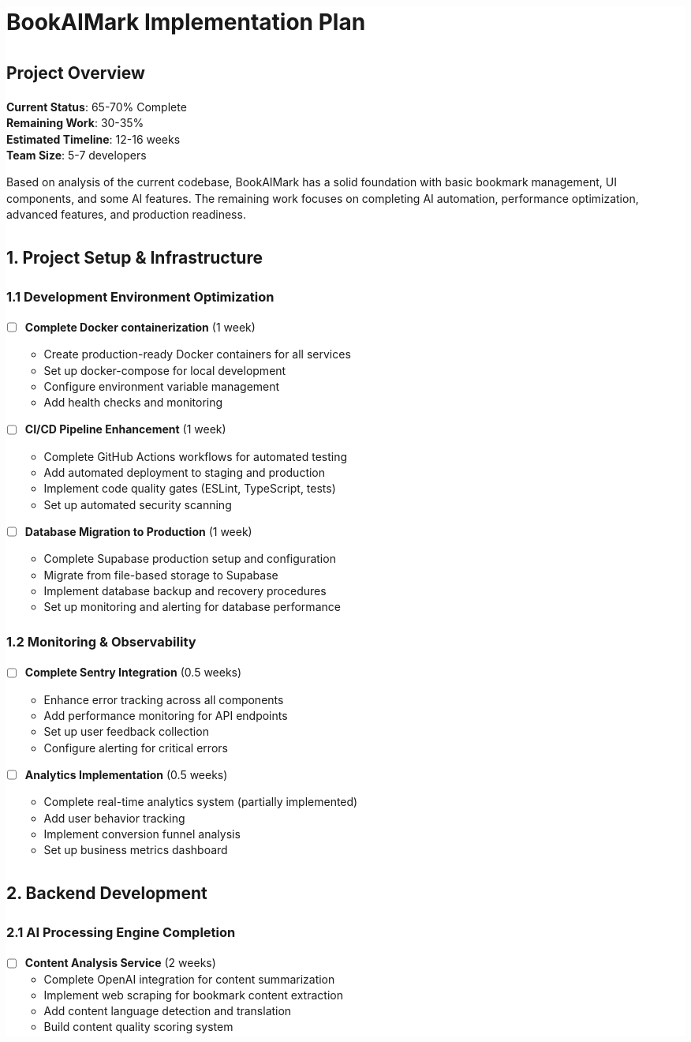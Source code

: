 # BookAIMark Implementation Plan

## Project Overview

**Current Status**: 65-70% Complete  
**Remaining Work**: 30-35%  
**Estimated Timeline**: 12-16 weeks  
**Team Size**: 5-7 developers  

Based on analysis of the current codebase, BookAIMark has a solid foundation with basic bookmark management, UI components, and some AI features. The remaining work focuses on completing AI automation, performance optimization, advanced features, and production readiness.

## 1. Project Setup & Infrastructure

### 1.1 Development Environment Optimization
- [ ] **Complete Docker containerization** (1 week)
  - Create production-ready Docker containers for all services
  - Set up docker-compose for local development
  - Configure environment variable management
  - Add health checks and monitoring

- [ ] **CI/CD Pipeline Enhancement** (1 week)
  - Complete GitHub Actions workflows for automated testing
  - Add automated deployment to staging and production
  - Implement code quality gates (ESLint, TypeScript, tests)
  - Set up automated security scanning

- [ ] **Database Migration to Production** (1 week)
  - Complete Supabase production setup and configuration
  - Migrate from file-based storage to Supabase
  - Implement database backup and recovery procedures
  - Set up monitoring and alerting for database performance

### 1.2 Monitoring & Observability
- [ ] **Complete Sentry Integration** (0.5 weeks)
  - Enhance error tracking across all components
  - Add performance monitoring for API endpoints
  - Set up user feedback collection
  - Configure alerting for critical errors

- [ ] **Analytics Implementation** (0.5 weeks)
  - Complete real-time analytics system (partially implemented)
  - Add user behavior tracking
  - Implement conversion funnel analysis
  - Set up business metrics dashboard

## 2. Backend Development

### 2.1 AI Processing Engine Completion
- [ ] **Content Analysis Service** (2 weeks)
  - Complete OpenAI integration for content summarization
  - Implement web scraping for bookmark content extraction
  - Add content language detection and translation
  - Build content quality scoring system
